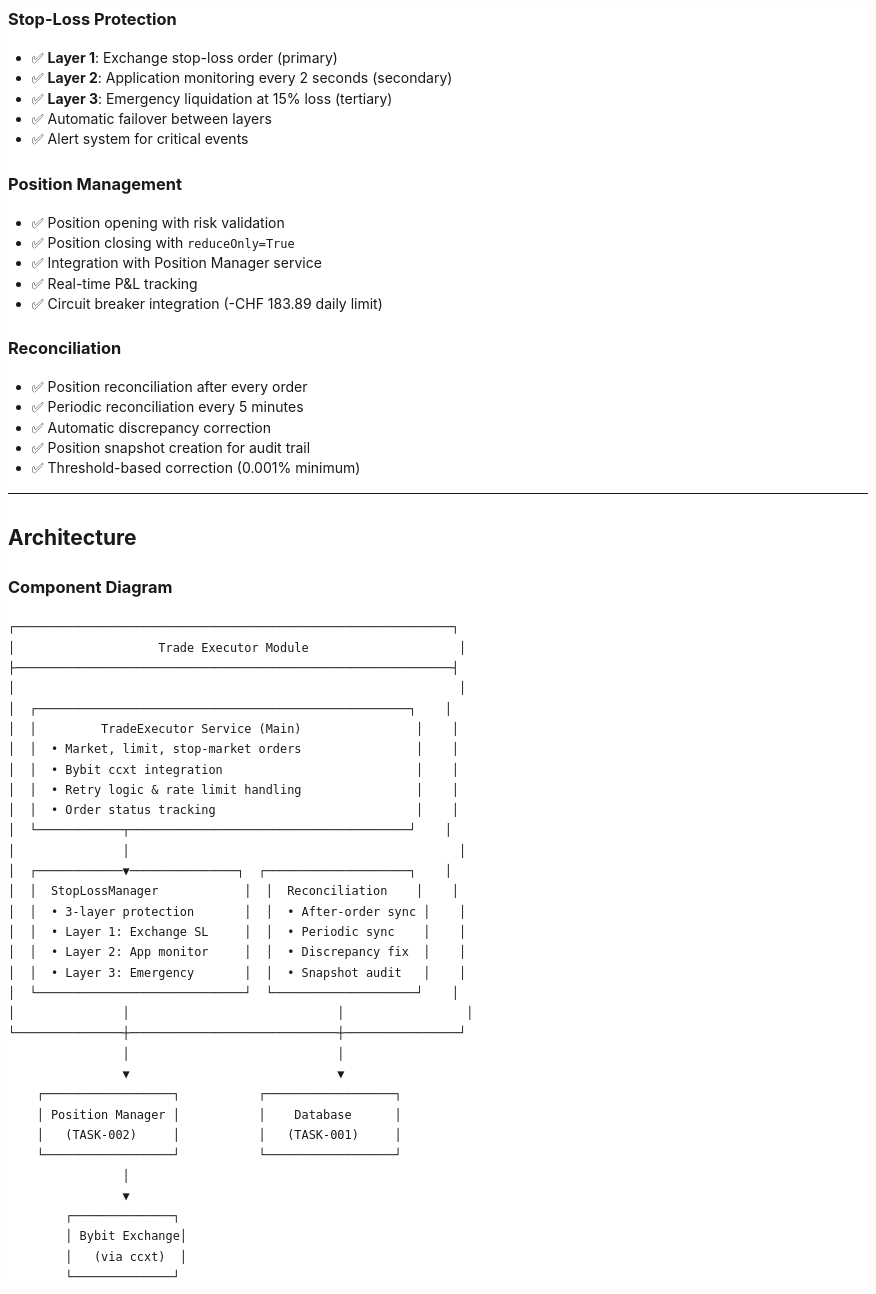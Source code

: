 ### Stop-Loss Protection
- ✅ **Layer 1**: Exchange stop-loss order (primary)
- ✅ **Layer 2**: Application monitoring every 2 seconds (secondary)
- ✅ **Layer 3**: Emergency liquidation at 15% loss (tertiary)
- ✅ Automatic failover between layers
- ✅ Alert system for critical events

### Position Management
- ✅ Position opening with risk validation
- ✅ Position closing with `reduceOnly=True`
- ✅ Integration with Position Manager service
- ✅ Real-time P&L tracking
- ✅ Circuit breaker integration (-CHF 183.89 daily limit)

### Reconciliation
- ✅ Position reconciliation after every order
- ✅ Periodic reconciliation every 5 minutes
- ✅ Automatic discrepancy correction
- ✅ Position snapshot creation for audit trail
- ✅ Threshold-based correction (0.001% minimum)

---

## Architecture

### Component Diagram

```
┌─────────────────────────────────────────────────────────────┐
│                    Trade Executor Module                     │
├─────────────────────────────────────────────────────────────┤
│                                                              │
│  ┌────────────────────────────────────────────────────┐    │
│  │         TradeExecutor Service (Main)                │    │
│  │  • Market, limit, stop-market orders                │    │
│  │  • Bybit ccxt integration                           │    │
│  │  • Retry logic & rate limit handling                │    │
│  │  • Order status tracking                            │    │
│  └────────────┬───────────────────────────────────────┘    │
│               │                                              │
│  ┌────────────▼───────────────┐  ┌────────────────────┐    │
│  │  StopLossManager            │  │  Reconciliation    │    │
│  │  • 3-layer protection       │  │  • After-order sync │    │
│  │  • Layer 1: Exchange SL     │  │  • Periodic sync    │    │
│  │  • Layer 2: App monitor     │  │  • Discrepancy fix  │    │
│  │  • Layer 3: Emergency       │  │  • Snapshot audit   │    │
│  └─────────────────────────────┘  └────────────────────┘    │
│               │                             │                 │
└───────────────┼─────────────────────────────┼────────────────┘
                │                             │
                ▼                             ▼
    ┌──────────────────┐           ┌──────────────────┐
    │ Position Manager │           │    Database      │
    │   (TASK-002)     │           │   (TASK-001)     │
    └──────────────────┘           └──────────────────┘
                │
                ▼
        ┌──────────────┐
        │ Bybit Exchange│
        │   (via ccxt)  │
        └──────────────┘
```
